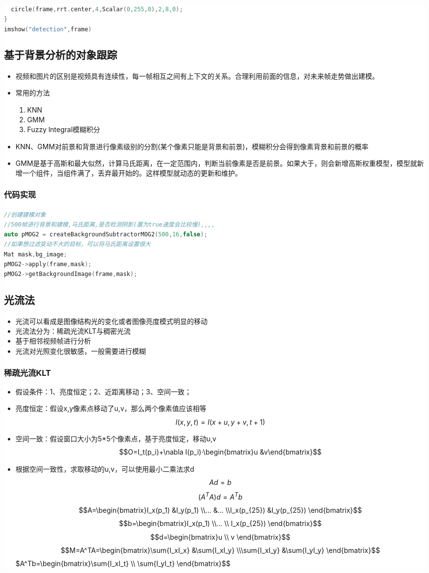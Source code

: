 ```c++
  circle(frame,rrt.center,4,Scalar(0,255,0),2,8,0);
}
imshow("detection",frame)
```


## 基于背景分析的对象跟踪
- 视频和图片的区别是视频具有连续性，每一帧相互之间有上下文的关系。合理利用前面的信息，对未来帧走势做出建模。

- 常用的方法
  1. KNN
  2. GMM
  3. Fuzzy lntegral模糊积分

- KNN、GMM对前景和背景进行像素级别的分割(某个像素只能是背景和前景)，模糊积分会得到像素背景和前景的概率
- GMM是基于高斯和最大似然，计算马氏距离，在一定范围内，判断当前像素是否是前景。如果大于，则会新增高斯权重模型，模型就新增一个组件，当组件满了，丢弃最开始的。这样模型就动态的更新和维护。

### 代码实现

```c++
//创建建模对象
//500帧进行背景和建模,马氏距离,是否检测阴影(置为true速度会比较慢),,,,
auto pMOG2 = createBackgroundSubtractorMOG2(500,16,false);
//如果想过滤变动不大的目标，可以将马氏距离设置很大
Mat mask,bg_image;
pMOG2->apply(frame,mask);
pMOG2->getBackgroundImage(frame,mask);
```

## 光流法
- 光流可以看成是图像结构光的变化或者图像亮度模式明显的移动
- 光流法分为：稀疏光流KLT与稠密光流
- 基于相邻视频帧进行分析
- 光流对光照变化很敏感，一般需要进行模糊

### 稀疏光流KLT
- 假设条件：1、亮度恒定；2、近距离移动；3、空间一致；
- 亮度恒定：假设x,y像素点移动了u,v，那么两个像素值应该相等
$$I(x,y,t)=I(x+u,y+v,t+1)$$

- 空间一致：假设窗口大小为5*5个像素点，基于亮度恒定，移动u,v
$$O=I_t(p_i)+\nabla I(p_i)·\begin{bmatrix}u  &v\end{bmatrix}$$

- 根据空间一致性，求取移动的u,v，可以使用最小二乘法求d
$$Ad=b$$
$$(A^TA)d=A^Tb$$
$$A=\begin{bmatrix}I_x(p_1)  &I_y(p_1) \\...  &... \\I_x(p_{25})  &I_y(p_{25}) \end{bmatrix}$$
$$b=\begin{bmatrix}I_x(p_1)   \\... \\ I_x(p_{25})    \end{bmatrix}$$
$$d=\begin{bmatrix}u    \\ v    \end{bmatrix}$$
$$M=A^TA=\begin{bmatrix}\sum{I_xI_x} &\sum{I_xI_y}  \\\sum{I_xI_y}  &\sum{I_yI_y} \end{bmatrix}$$
$A^Tb=\begin{bmatrix}\sum{I_xI_t}    \\ \sum{I_yI_t}    \end{bmatrix}$$
